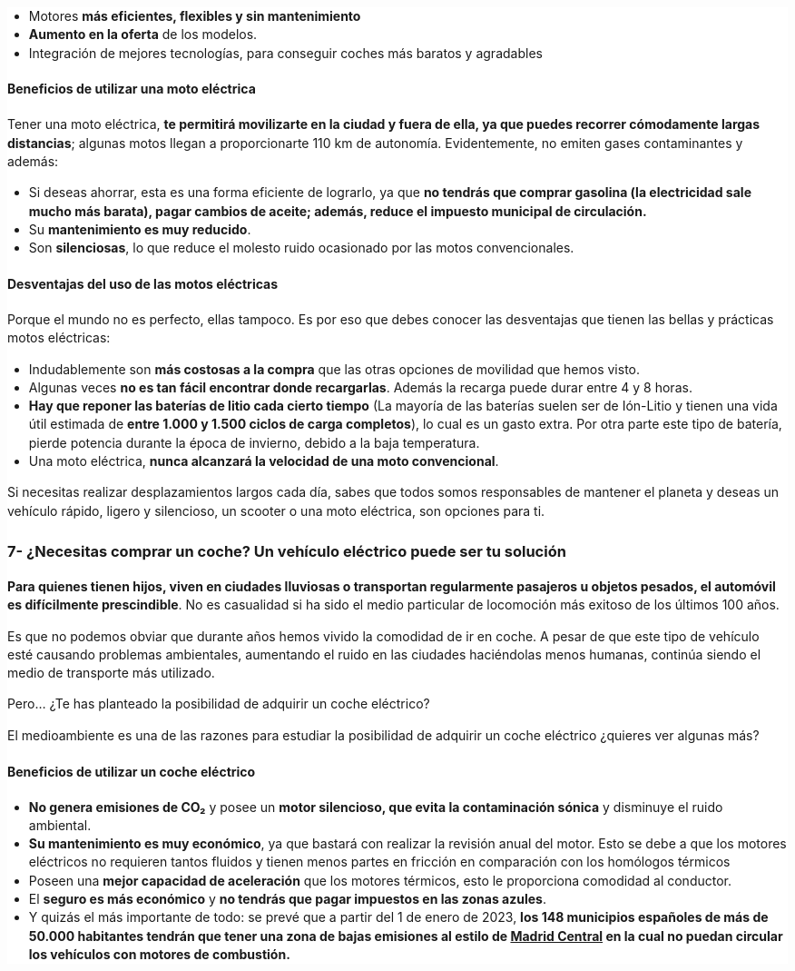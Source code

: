* Motores **más eficientes, flexibles y sin mantenimiento**
* **Aumento en la oferta** de los modelos.
* Integración de mejores tecnologías, para conseguir coches más baratos y agradables

#### Beneficios de utilizar una moto eléctrica

Tener una moto eléctrica, **te permitirá movilizarte en la ciudad y fuera de ella, ya que puedes recorrer cómodamente largas distancias**; algunas motos llegan a proporcionarte 110 km de autonomía. Evidentemente, no emiten gases contaminantes y además:

* Si deseas ahorrar, esta es una forma eficiente de lograrlo, ya que **no tendrás que comprar gasolina (la electricidad sale mucho más barata), pagar cambios de aceite; además, reduce el impuesto municipal de circulación.**
* Su **mantenimiento es muy reducido**.
* Son **silenciosas**, lo que reduce el molesto ruido ocasionado por las motos convencionales.

#### Desventajas del uso de las motos eléctricas

Porque el mundo no es perfecto, ellas tampoco. Es por eso que debes conocer las desventajas que tienen las bellas y prácticas motos eléctricas:

* Indudablemente son **más costosas a la compra** que las otras opciones de movilidad que hemos visto.
* Algunas veces **no es tan fácil encontrar donde recargarlas**. Además la recarga puede durar entre 4 y 8 horas.
* **Hay que reponer las baterías de litio cada cierto tiempo** (La mayoría de las baterías suelen ser de Ión-Litio y tienen una vida útil estimada de **entre 1.000 y 1.500 ciclos de carga completos**), lo cual es un gasto extra. Por otra parte este tipo de batería, pierde potencia durante la época de invierno, debido a la baja temperatura.
* Una moto eléctrica, **nunca alcanzará la velocidad de una moto convencional**.

Si necesitas realizar desplazamientos largos cada día, sabes que todos somos responsables de mantener el planeta y deseas un vehículo rápido, ligero y silencioso, un scooter o una moto eléctrica, son opciones para ti.

### 7- ¿Necesitas comprar un coche? Un vehículo eléctrico puede ser tu solución

**Para quienes tienen hijos, viven en ciudades lluviosas o transportan regularmente pasajeros u objetos pesados, el automóvil es difícilmente prescindible**. No es casualidad si ha sido el medio particular de locomoción más exitoso de los últimos 100 años. 

Es que no podemos obviar que durante años hemos vivido la comodidad de ir en coche. A pesar de que este tipo de vehículo esté causando problemas ambientales, aumentando el ruido en las ciudades haciéndolas menos humanas, continúa siendo el medio de transporte más utilizado.

Pero… ¿Te has planteado la posibilidad de adquirir un coche eléctrico? 

El medioambiente es una de las razones para estudiar la posibilidad de adquirir un coche eléctrico ¿quieres ver algunas más?

#### Beneficios de utilizar un coche eléctrico

* **No genera emisiones de CO₂** y posee un **motor silencioso, que evita la contaminación sónica** y disminuye el ruido ambiental.
* **Su mantenimiento es muy económico**, ya que bastará con realizar la revisión anual del motor. Esto se debe a que los motores eléctricos no requieren tantos fluidos y tienen menos partes en fricción en comparación con los homólogos térmicos
* Poseen una **mejor capacidad de aceleración** que los motores térmicos, esto le proporciona comodidad al conductor.
* El **seguro es más económico** y **no tendrás que pagar impuestos en las zonas azules**.
* Y quizás el más importante de todo: se prevé que a partir del 1 de enero de 2023, **los 148 municipios españoles de más de 50.000 habitantes tendrán que tener una zona de bajas emisiones al estilo de [Madrid Central](https://www.autocasion.com/actualidad/noticias/los-coches-sin-etiqueta-ambiental-no-podran-aparcar-en-zona-ser) en la cual no puedan circular los vehículos con motores de combustión.**
